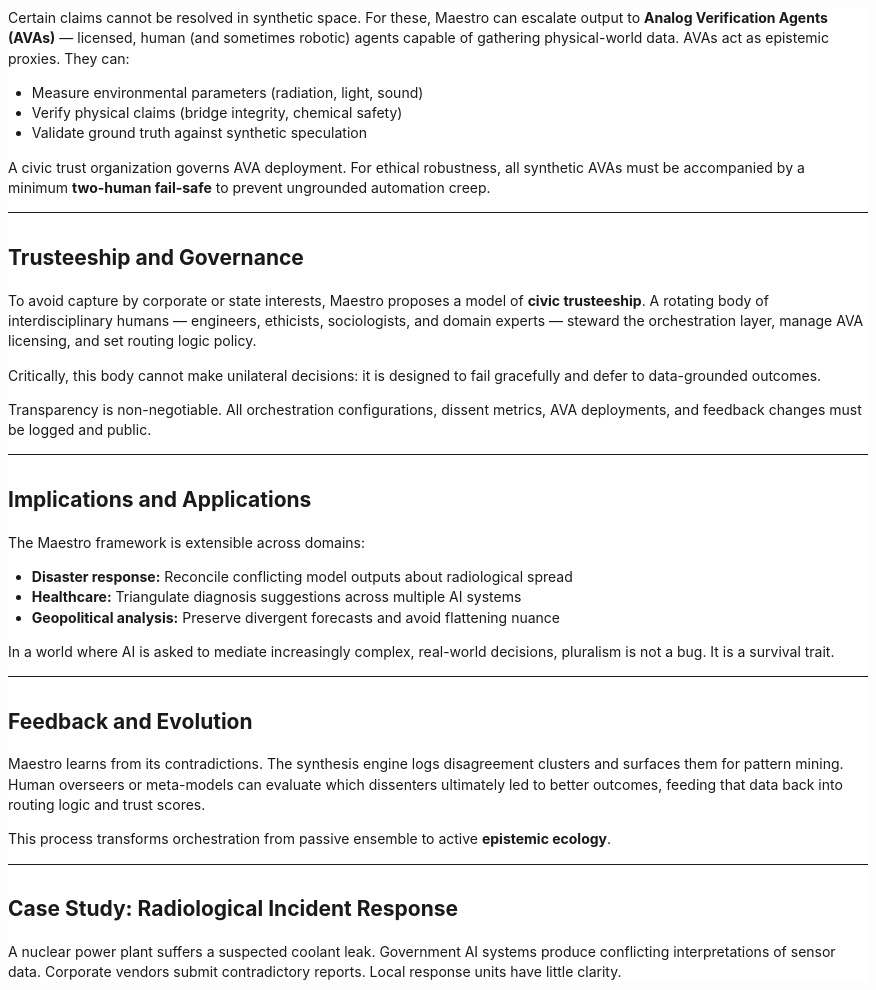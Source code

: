 Certain claims cannot be resolved in synthetic space. For these, Maestro can escalate output to **Analog Verification Agents (AVAs)** — licensed, human (and sometimes robotic) agents capable of gathering physical-world data. AVAs act as epistemic proxies. They can:
- Measure environmental parameters (radiation, light, sound)
- Verify physical claims (bridge integrity, chemical safety)
- Validate ground truth against synthetic speculation

A civic trust organization governs AVA deployment. For ethical robustness, all synthetic AVAs must be accompanied by a minimum **two-human fail-safe** to prevent ungrounded automation creep.

---

## Trusteeship and Governance

To avoid capture by corporate or state interests, Maestro proposes a model of **civic trusteeship**. A rotating body of interdisciplinary humans — engineers, ethicists, sociologists, and domain experts — steward the orchestration layer, manage AVA licensing, and set routing logic policy.

Critically, this body cannot make unilateral decisions: it is designed to fail gracefully and defer to data-grounded outcomes.

Transparency is non-negotiable. All orchestration configurations, dissent metrics, AVA deployments, and feedback changes must be logged and public.

---

## Implications and Applications

The Maestro framework is extensible across domains:
- **Disaster response:** Reconcile conflicting model outputs about radiological spread
- **Healthcare:** Triangulate diagnosis suggestions across multiple AI systems
- **Geopolitical analysis:** Preserve divergent forecasts and avoid flattening nuance

In a world where AI is asked to mediate increasingly complex, real-world decisions, pluralism is not a bug. It is a survival trait.

---

## Feedback and Evolution

Maestro learns from its contradictions. The synthesis engine logs disagreement clusters and surfaces them for pattern mining. Human overseers or meta-models can evaluate which dissenters ultimately led to better outcomes, feeding that data back into routing logic and trust scores.

This process transforms orchestration from passive ensemble to active **epistemic ecology**.

---

## Case Study: Radiological Incident Response

A nuclear power plant suffers a suspected coolant leak. Government AI systems produce conflicting interpretations of sensor data. Corporate vendors submit contradictory reports. Local response units have little clarity.
